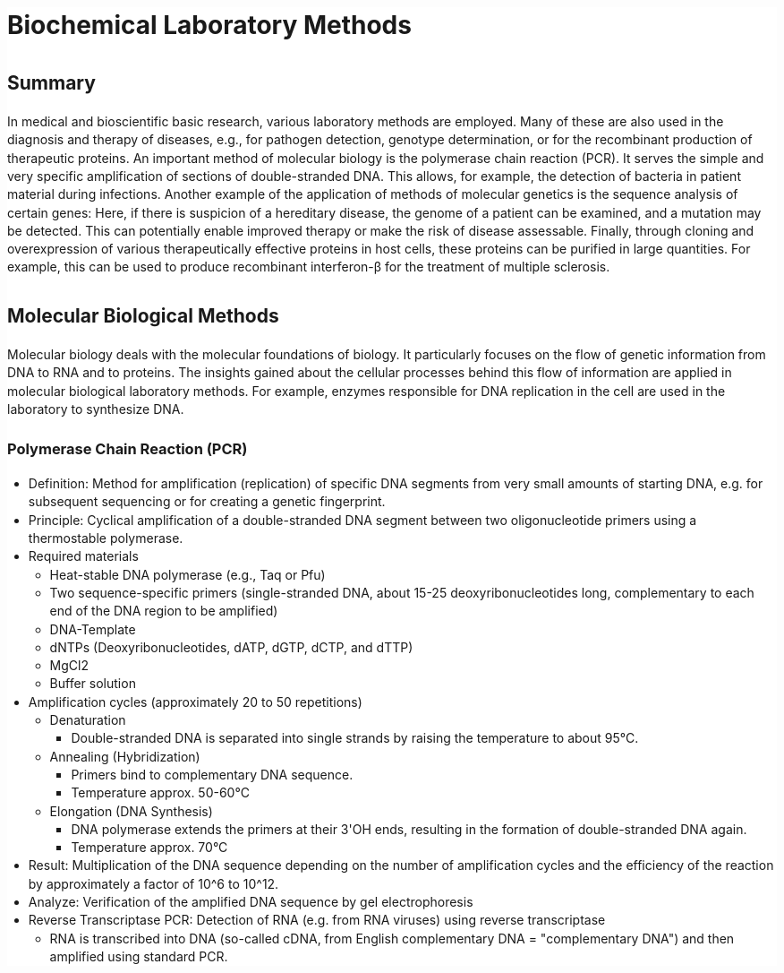 # Biochemical Laboratory Methods
## Summary

In medical and bioscientific basic research, various laboratory methods are employed. Many of these are also used in the diagnosis and therapy of diseases, e.g., for pathogen detection, genotype determination, or for the recombinant production of therapeutic proteins. An important method of molecular biology is the polymerase chain reaction (PCR). It serves the simple and very specific amplification of sections of double-stranded DNA. This allows, for example, the detection of bacteria in patient material during infections. Another example of the application of methods of molecular genetics is the sequence analysis of certain genes: Here, if there is suspicion of a hereditary disease, the genome of a patient can be examined, and a mutation may be detected. This can potentially enable improved therapy or make the risk of disease assessable. Finally, through cloning and overexpression of various therapeutically effective proteins in host cells, these proteins can be purified in large quantities. For example, this can be used to produce recombinant interferon-β for the treatment of multiple sclerosis.

## Molecular Biological Methods

Molecular biology deals with the molecular foundations of biology. It particularly focuses on the flow of genetic information from DNA to RNA and to proteins. The insights gained about the cellular processes behind this flow of information are applied in molecular biological laboratory methods. For example, enzymes responsible for DNA replication in the cell are used in the laboratory to synthesize DNA.

### Polymerase Chain Reaction (PCR)

- Definition: Method for amplification (replication) of specific DNA segments from very small amounts of starting DNA, e.g. for subsequent sequencing or for creating a genetic fingerprint.
- Principle: Cyclical amplification of a double-stranded DNA segment between two oligonucleotide primers using a thermostable polymerase.
- Required materials
    - Heat-stable DNA polymerase (e.g., Taq or Pfu)
    - Two sequence-specific primers (single-stranded DNA, about 15-25 deoxyribonucleotides long, complementary to each end of the DNA region to be amplified)
    - DNA-Template
    - dNTPs (Deoxyribonucleotides, dATP, dGTP, dCTP, and dTTP)
    - MgCl2
    - Buffer solution
- Amplification cycles (approximately 20 to 50 repetitions)
    - Denaturation
        - Double-stranded DNA is separated into single strands by raising the temperature to about 95°C.
    - Annealing (Hybridization)
        - Primers bind to complementary DNA sequence.
        - Temperature approx. 50-60°C
    - Elongation (DNA Synthesis)
        - DNA polymerase extends the primers at their 3'OH ends, resulting in the formation of double-stranded DNA again.
        - Temperature approx. 70°C
- Result: Multiplication of the DNA sequence depending on the number of amplification cycles and the efficiency of the reaction by approximately a factor of 10^6 to 10^12.
- Analyze: Verification of the amplified DNA sequence by gel electrophoresis
- Reverse Transcriptase PCR: Detection of RNA (e.g. from RNA viruses) using reverse transcriptase
    - RNA is transcribed into DNA (so-called cDNA, from English complementary DNA = "complementary DNA") and then amplified using standard PCR.
